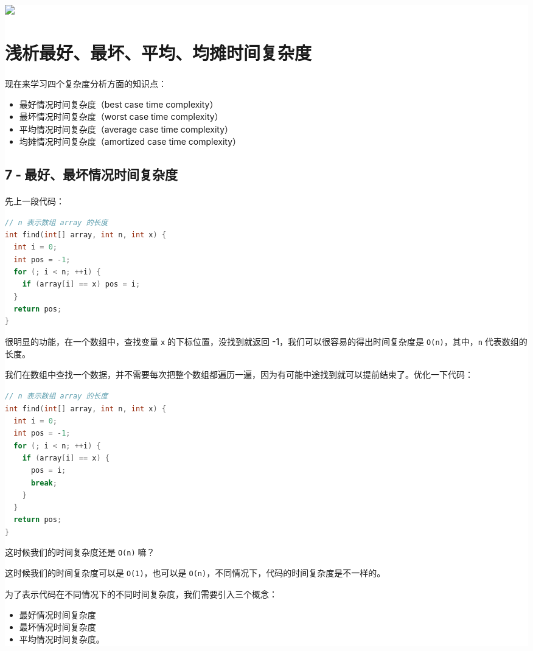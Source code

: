 

![](https://static001.geekbang.org/resource/image/9e/ee/9efe0a80fac815101324e1d4de1e49ee.jpg)

# 浅析最好、最坏、平均、均摊时间复杂度

现在来学习四个复杂度分析方面的知识点：

- 最好情况时间复杂度（best case time complexity）
- 最坏情况时间复杂度（worst case time complexity）
- 平均情况时间复杂度（average case time complexity）
- 均摊情况时间复杂度（amortized case time complexity）

## 7 - 最好、最坏情况时间复杂度

先上一段代码：

```c
// n 表示数组 array 的长度
int find(int[] array, int n, int x) {
  int i = 0;
  int pos = -1;
  for (; i < n; ++i) {
    if (array[i] == x) pos = i;
  }
  return pos;
}
```

很明显的功能，在一个数组中，查找变量 `x` 的下标位置，没找到就返回 -1，我们可以很容易的得出时间复杂度是 `O(n)`，其中，`n` 代表数组的长度。

我们在数组中查找一个数据，并不需要每次把整个数组都遍历一遍，因为有可能中途找到就可以提前结束了。优化一下代码：

```c
// n 表示数组 array 的长度
int find(int[] array, int n, int x) {
  int i = 0;
  int pos = -1;
  for (; i < n; ++i) {
    if (array[i] == x) {
      pos = i;
      break;
    }
  }
  return pos;
}
```

这时候我们的时间复杂度还是 `O(n)` 嘛？

这时候我们的时间复杂度可以是 `O(1)`，也可以是 `O(n)`，不同情况下，代码的时间复杂度是不一样的。

为了表示代码在不同情况下的不同时间复杂度，我们需要引入三个概念：

- 最好情况时间复杂度
- 最坏情况时间复杂度
- 平均情况时间复杂度。
